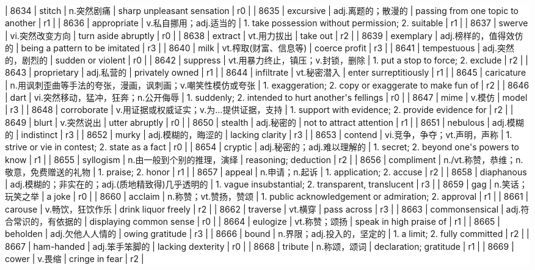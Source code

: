 | 8634 | stitch         | n.突然剧痛                                                 | sharp unpleasant sensation                                                | r0    |
| 8635 | excursive      | adj.离题的；散漫的                                         | passing from one topic to another                                         | r1    |
| 8636 | appropriate    | v.私自挪用；adj.适当的                                     | 1. take possession without permission; 2. suitable                        | r1    |
| 8637 | swerve         | vi.突然改变方向                                            | turn aside abruptly                                                       | r0    |
| 8638 | extract        | vt.用力拔出                                                | take out                                                                  | r2    |
| 8639 | exemplary      | adj.榜样的，值得效仿的                                     | being a pattern to be imitated                                            | r3    |
| 8640 | milk           | vt.榨取(财富、信息等)                                      | coerce profit                                                             | r3    |
| 8641 | tempestuous    | adj.突然的，剧烈的                                         | sudden or violent                                                         | r0    |
| 8642 | suppress       | vt.用暴力终止，镇压；v.封锁，删除                          | 1. put a stop to force; 2. exclude                                        | r2    |
| 8643 | proprietary    | adj.私营的                                                 | privately owned                                                           | r1    |
| 8644 | infiltrate     | vt.秘密潜入                                                | enter surreptitiously                                                     | r1    |
| 8645 | caricature     | n.用讽刺歪曲等手法的夸张，漫画，讽刺画；v.嘲笑性模仿或夸张 | 1. exaggeration; 2. copy or exaggerate to make fun of                     | r2    |
| 8646 | dart           | vi.突然移动，猛冲，狂奔；n.公开侮辱                        | 1. suddenly; 2. intended to hurt another's fellings                       | r0    |
| 8647 | mime           | v.模仿                                                     | model                                                                     | r3    |
| 8648 | corroborate    | v.用证据或权威证实；v.为…提供证据，支持                    | 1. support with evidence; 2. provide evidence for                         | r2    |
| 8649 | blurt          | v.突然说出                                                 | utter abruptly                                                            | r0    |
| 8650 | stealth        | adj.秘密的                                                 | not to attract attention                                                  | r1    |
| 8651 | nebulous       | adj.模糊的                                                 | indistinct                                                                | r3    |
| 8652 | murky          | adj.模糊的，晦涩的                                         | lacking clarity                                                           | r3    |
| 8653 | contend        | vi.竞争，争夺；vt.声明，声称                               | 1. strive or vie in contest; 2. state as a fact                           | r0    |
| 8654 | cryptic        | adj.秘密的；adj.难以理解的                                 | 1. secret; 2. beyond one's powers to know                                 | r1    |
| 8655 | syllogism      | n.由一般到个别的推理，演绎                                 | reasoning; deduction                                                      | r2    |
| 8656 | compliment     | n./vt.称赞，恭维；n.敬意，免费赠送的礼物                   | 1. praise; 2. honor                                                       | r1    |
| 8657 | appeal         | n.申请；n.起诉                                             | 1. application; 2. accuse                                                 | r2    |
| 8658 | diaphanous     | adj.模糊的；非实在的；adj.(质地精致得)几乎透明的           | 1. vague insubstantial; 2. transparent, translucent                       | r3    |
| 8659 | gag            | n.笑话；玩笑之举                                           | a joke                                                                    | r0    |
| 8660 | acclaim        | n.称赞；vt.赞扬，赞颂                                      | 1. public acknowledgement or admiration; 2. approval                      | r1    |
| 8661 | carouse        | v.畅饮，狂饮作乐                                           | drink liquor freely                                                       | r2    |
| 8662 | traverse       | vt.横穿                                                    | pass across                                                               | r3    |
| 8663 | commonsensical | adj.符合常识的，有依据的                                   | displaying common sense                                                   | r0    |
| 8664 | eulogize       | vt.称赞；颂扬                                              | speak in high praise of                                                   | r1    |
| 8665 | beholden       | adj.欠他人人情的                                           | owing gratitude                                                           | r3    |
| 8666 | bound          | n.界限；adj.投入的，坚定的                                 | 1. a limit; 2. fully committed                                            | r2    |
| 8667 | ham-handed     | adj.笨手笨脚的                                             | lacking dexterity                                                         | r0    |
| 8668 | tribute        | n.称颂，颂词                                               | declaration; gratitude                                                    | r1    |
| 8669 | cower          | v.畏缩                                                     | cringe in fear                                                            | r2    |